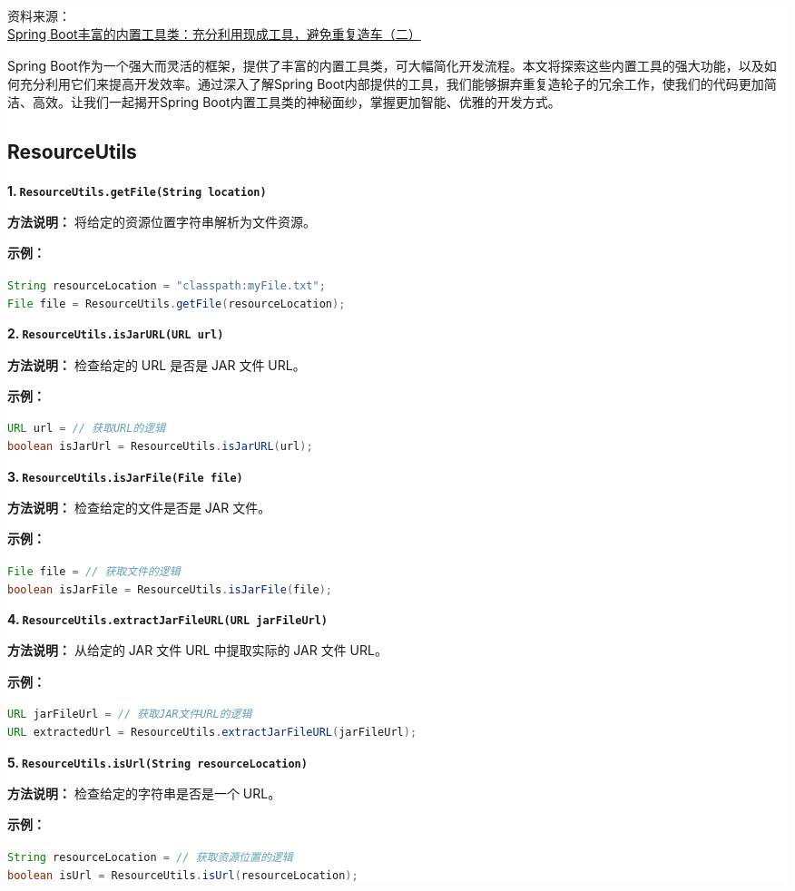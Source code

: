 资料来源：<br/>
[Spring Boot丰富的内置工具类：充分利用现成工具，避免重复造车（二）](https://mp.weixin.qq.com/s/LsivYxjCEu7u2KeQpPsN8A)<br/>

Spring Boot作为一个强大而灵活的框架，提供了丰富的内置工具类，可大幅简化开发流程。本文将探索这些内置工具的强大功能，以及如何充分利用它们来提高开发效率。通过深入了解Spring Boot内部提供的工具，我们能够摒弃重复造轮子的冗余工作，使我们的代码更加简洁、高效。让我们一起揭开Spring Boot内置工具类的神秘面纱，掌握更加智能、优雅的开发方式。

## ResourceUtils

**1. `ResourceUtils.getFile(String location)`**

**方法说明：** 将给定的资源位置字符串解析为文件资源。

**示例：**

```java
String resourceLocation = "classpath:myFile.txt";
File file = ResourceUtils.getFile(resourceLocation);
```

**2. `ResourceUtils.isJarURL(URL url)`**

**方法说明：** 检查给定的 URL 是否是 JAR 文件 URL。

**示例：**

```java
URL url = // 获取URL的逻辑
boolean isJarUrl = ResourceUtils.isJarURL(url);
```

**3. `ResourceUtils.isJarFile(File file)`**

**方法说明：** 检查给定的文件是否是 JAR 文件。

**示例：**

```java
File file = // 获取文件的逻辑
boolean isJarFile = ResourceUtils.isJarFile(file);
```

**4. `ResourceUtils.extractJarFileURL(URL jarFileUrl)`**

**方法说明：** 从给定的 JAR 文件 URL 中提取实际的 JAR 文件 URL。

**示例：**

```java
URL jarFileUrl = // 获取JAR文件URL的逻辑
URL extractedUrl = ResourceUtils.extractJarFileURL(jarFileUrl);
```

**5. `ResourceUtils.isUrl(String resourceLocation)`**

**方法说明：** 检查给定的字符串是否是一个 URL。

**示例：**

```java
String resourceLocation = // 获取资源位置的逻辑
boolean isUrl = ResourceUtils.isUrl(resourceLocation);
```
